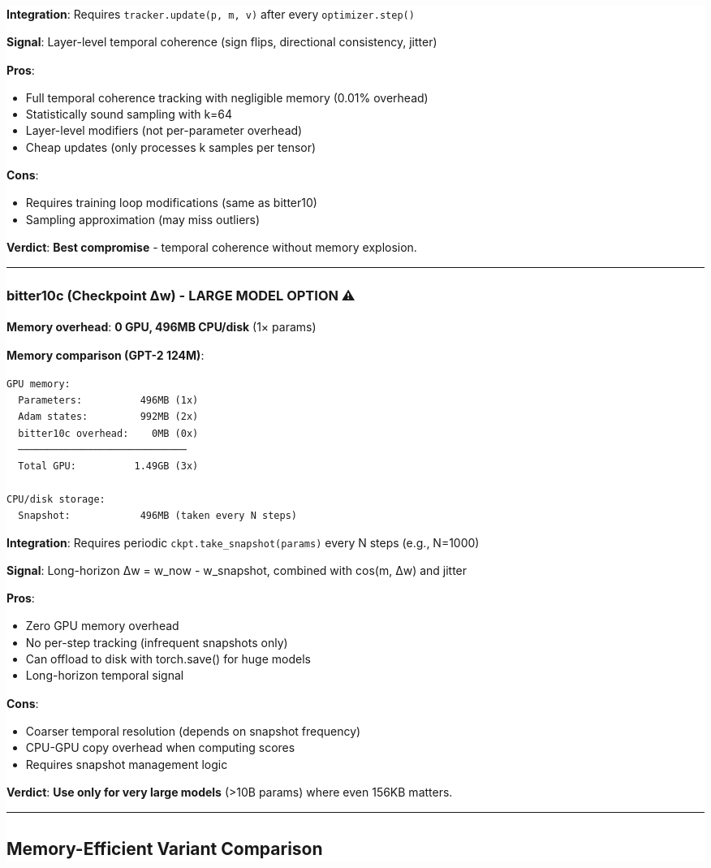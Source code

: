 **Integration**: Requires `tracker.update(p, m, v)` after every `optimizer.step()`

**Signal**: Layer-level temporal coherence (sign flips, directional consistency, jitter)

**Pros**:
- Full temporal coherence tracking with negligible memory (0.01% overhead)
- Statistically sound sampling with k=64
- Layer-level modifiers (not per-parameter overhead)
- Cheap updates (only processes k samples per tensor)

**Cons**:
- Requires training loop modifications (same as bitter10)
- Sampling approximation (may miss outliers)

**Verdict**: **Best compromise** - temporal coherence without memory explosion.

---

### bitter10c (Checkpoint Δw) - LARGE MODEL OPTION ⚠️

**Memory overhead**: **0 GPU, 496MB CPU/disk** (1× params)

**Memory comparison (GPT-2 124M)**:
```
GPU memory:
  Parameters:          496MB (1x)
  Adam states:         992MB (2x)
  bitter10c overhead:    0MB (0x)
  ─────────────────────────────
  Total GPU:          1.49GB (3x)

CPU/disk storage:
  Snapshot:            496MB (taken every N steps)
```

**Integration**: Requires periodic `ckpt.take_snapshot(params)` every N steps (e.g., N=1000)

**Signal**: Long-horizon Δw = w_now - w_snapshot, combined with cos(m, Δw) and jitter

**Pros**:
- Zero GPU memory overhead
- No per-step tracking (infrequent snapshots only)
- Can offload to disk with torch.save() for huge models
- Long-horizon temporal signal

**Cons**:
- Coarser temporal resolution (depends on snapshot frequency)
- CPU-GPU copy overhead when computing scores
- Requires snapshot management logic

**Verdict**: **Use only for very large models** (>10B params) where even 156KB matters.

---

## Memory-Efficient Variant Comparison
